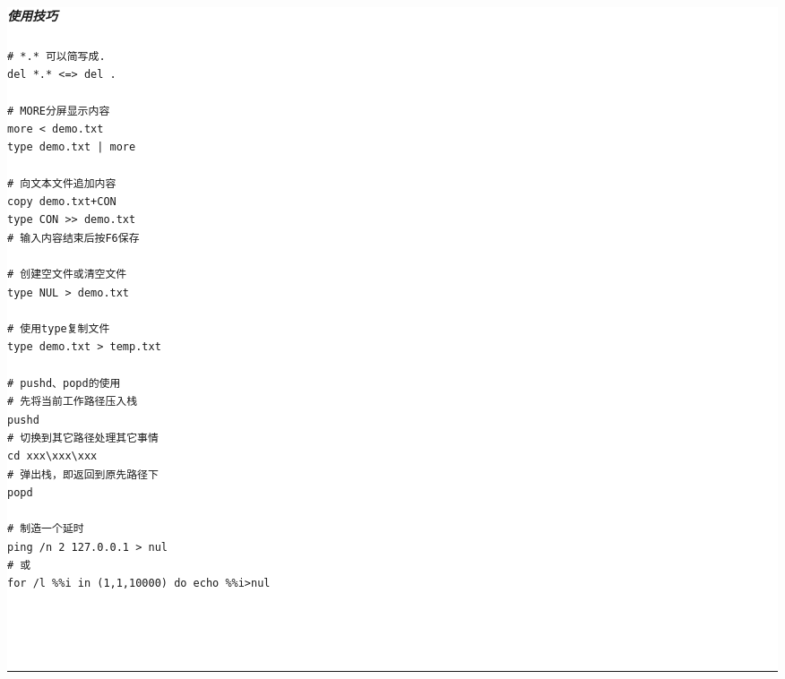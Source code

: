 ##### 使用技巧

~~~plaintext
# *.* 可以简写成.
del *.* <=> del .

# MORE分屏显示内容
more < demo.txt
type demo.txt | more

# 向文本文件追加内容
copy demo.txt+CON
type CON >> demo.txt
# 输入内容结束后按F6保存

# 创建空文件或清空文件
type NUL > demo.txt

# 使用type复制文件
type demo.txt > temp.txt

# pushd、popd的使用
# 先将当前工作路径压入栈
pushd
# 切换到其它路径处理其它事情
cd xxx\xxx\xxx
# 弹出栈，即返回到原先路径下
popd

# 制造一个延时
ping /n 2 127.0.0.1 > nul
# 或
for /l %%i in (1,1,10000) do echo %%i>nul
~~~



<br/><br/><br/>

---

